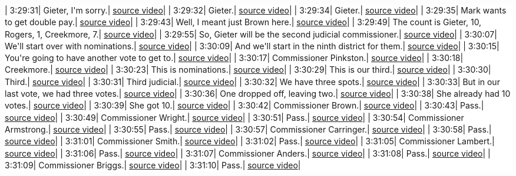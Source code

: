 | 3:29:31| Gieter, I'm sorry.| [source video](https://archive.org/details/cocom090126?start=12571)|
| 3:29:32| Gieter.| [source video](https://archive.org/details/cocom090126?start=12572)|
| 3:29:34| Gieter.| [source video](https://archive.org/details/cocom090126?start=12574)|
| 3:29:35| Mark wants to get double pay.| [source video](https://archive.org/details/cocom090126?start=12575)|
| 3:29:43| Well, I meant just Brown here.| [source video](https://archive.org/details/cocom090126?start=12583)|
| 3:29:49| The count is Gieter, 10, Rogers, 1, Creekmore, 7.| [source video](https://archive.org/details/cocom090126?start=12589)|
| 3:29:55| So, Gieter will be the second judicial commissioner.| [source video](https://archive.org/details/cocom090126?start=12595)|
| 3:30:07| We'll start over with nominations.| [source video](https://archive.org/details/cocom090126?start=12607)|
| 3:30:09| And we'll start in the ninth district for them.| [source video](https://archive.org/details/cocom090126?start=12609)|
| 3:30:15| You're going to have another vote to get to.| [source video](https://archive.org/details/cocom090126?start=12615)|
| 3:30:17| Commissioner Pinkston.| [source video](https://archive.org/details/cocom090126?start=12617)|
| 3:30:18| Creekmore.| [source video](https://archive.org/details/cocom090126?start=12618)|
| 3:30:23| This is nominations.| [source video](https://archive.org/details/cocom090126?start=12623)|
| 3:30:29| This is our third.| [source video](https://archive.org/details/cocom090126?start=12629)|
| 3:30:30| Third.| [source video](https://archive.org/details/cocom090126?start=12630)|
| 3:30:31| Third judicial.| [source video](https://archive.org/details/cocom090126?start=12631)|
| 3:30:32| We have three spots.| [source video](https://archive.org/details/cocom090126?start=12632)|
| 3:30:33| But in our last vote, we had three votes.| [source video](https://archive.org/details/cocom090126?start=12633)|
| 3:30:36| One dropped off, leaving two.| [source video](https://archive.org/details/cocom090126?start=12636)|
| 3:30:38| She already had 10 votes.| [source video](https://archive.org/details/cocom090126?start=12638)|
| 3:30:39| She got 10.| [source video](https://archive.org/details/cocom090126?start=12639)|
| 3:30:42| Commissioner Brown.| [source video](https://archive.org/details/cocom090126?start=12642)|
| 3:30:43| Pass.| [source video](https://archive.org/details/cocom090126?start=12643)|
| 3:30:49| Commissioner Wright.| [source video](https://archive.org/details/cocom090126?start=12649)|
| 3:30:51| Pass.| [source video](https://archive.org/details/cocom090126?start=12651)|
| 3:30:54| Commissioner Armstrong.| [source video](https://archive.org/details/cocom090126?start=12654)|
| 3:30:55| Pass.| [source video](https://archive.org/details/cocom090126?start=12655)|
| 3:30:57| Commissioner Carringer.| [source video](https://archive.org/details/cocom090126?start=12657)|
| 3:30:58| Pass.| [source video](https://archive.org/details/cocom090126?start=12658)|
| 3:31:01| Commissioner Smith.| [source video](https://archive.org/details/cocom090126?start=12661)|
| 3:31:02| Pass.| [source video](https://archive.org/details/cocom090126?start=12662)|
| 3:31:05| Commissioner Lambert.| [source video](https://archive.org/details/cocom090126?start=12665)|
| 3:31:06| Pass.| [source video](https://archive.org/details/cocom090126?start=12666)|
| 3:31:07| Commissioner Anders.| [source video](https://archive.org/details/cocom090126?start=12667)|
| 3:31:08| Pass.| [source video](https://archive.org/details/cocom090126?start=12668)|
| 3:31:09| Commissioner Briggs.| [source video](https://archive.org/details/cocom090126?start=12669)|
| 3:31:10| Pass.| [source video](https://archive.org/details/cocom090126?start=12670)|